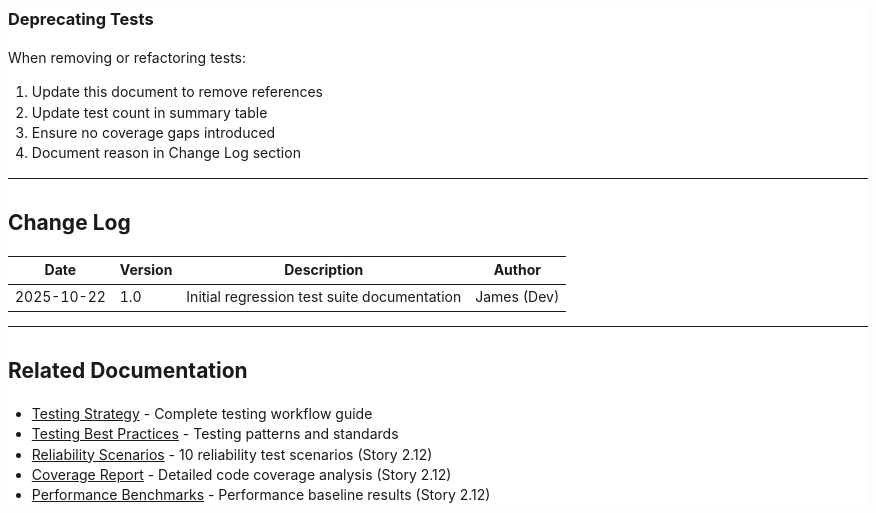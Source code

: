 ### Deprecating Tests

When removing or refactoring tests:

1. Update this document to remove references
2. Update test count in summary table
3. Ensure no coverage gaps introduced
4. Document reason in Change Log section

---

## Change Log

| Date | Version | Description | Author |
|------|---------|-------------|--------|
| 2025-10-22 | 1.0 | Initial regression test suite documentation | James (Dev) |

---

## Related Documentation

- [Testing Strategy](../architecture/testing-strategy.md) - Complete testing workflow guide
- [Testing Best Practices](../architecture/testing-best-practices.md) - Testing patterns and standards
- [Reliability Scenarios](./reliability-scenarios.md) - 10 reliability test scenarios (Story 2.12)
- [Coverage Report](./coverage-report.md) - Detailed code coverage analysis (Story 2.12)
- [Performance Benchmarks](./performance-benchmarks.md) - Performance baseline results (Story 2.12)
